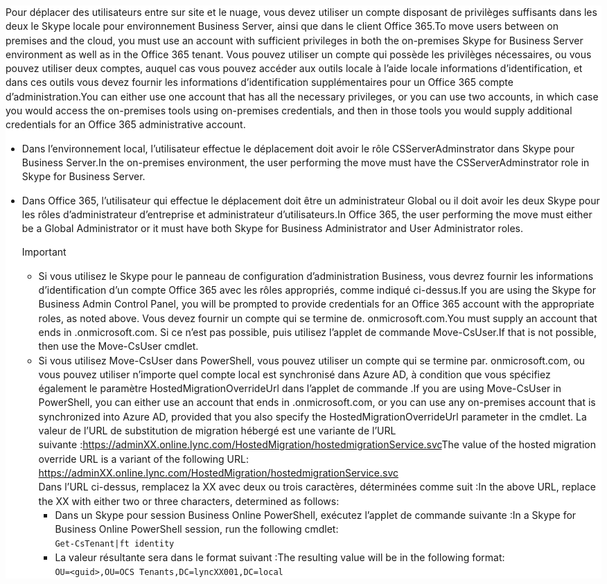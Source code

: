 <span data-ttu-id="995d1-144">Pour déplacer des utilisateurs entre sur site et le nuage, vous devez utiliser un compte disposant de privilèges suffisants dans les deux le Skype locale pour environnement Business Server, ainsi que dans le client Office 365.</span><span class="sxs-lookup"><span data-stu-id="995d1-144">To move users between on premises and the cloud, you must use an account with sufficient privileges in both the on-premises Skype for Business Server environment as well as in the Office 365 tenant.</span></span> <span data-ttu-id="995d1-145">Vous pouvez utiliser un compte qui possède les privilèges nécessaires, ou vous pouvez utiliser deux comptes, auquel cas vous pouvez accéder aux outils locale à l’aide locale informations d’identification, et dans ces outils vous devez fournir les informations d’identification supplémentaires pour un Office 365 compte d’administration.</span><span class="sxs-lookup"><span data-stu-id="995d1-145">You can either use one account that has all the necessary privileges, or you can use two accounts, in which case you would access the on-premises tools using on-premises credentials, and then in those tools you would supply additional credentials for an Office 365 administrative account.</span></span>  

- <span data-ttu-id="995d1-146">Dans l’environnement local, l’utilisateur effectue le déplacement doit avoir le rôle CSServerAdminstrator dans Skype pour Business Server.</span><span class="sxs-lookup"><span data-stu-id="995d1-146">In the on-premises environment, the user performing the move must have the CSServerAdminstrator role in Skype for Business Server.</span></span>
- <span data-ttu-id="995d1-147">Dans Office 365, l’utilisateur qui effectue le déplacement doit être un administrateur Global ou il doit avoir les deux Skype pour les rôles d’administrateur d’entreprise et administrateur d’utilisateurs.</span><span class="sxs-lookup"><span data-stu-id="995d1-147">In Office 365, the user performing the move must either be a Global Administrator or it must have both Skype for Business Administrator and User Administrator roles.</span></span>  

    > [!Important]
    > - <span data-ttu-id="995d1-148">Si vous utilisez le Skype pour le panneau de configuration d’administration Business, vous devrez fournir les informations d’identification d’un compte Office 365 avec les rôles appropriés, comme indiqué ci-dessus.</span><span class="sxs-lookup"><span data-stu-id="995d1-148">If you are using the Skype for Business Admin Control Panel, you will be prompted to provide credentials for an Office 365 account with the appropriate roles, as noted above.</span></span> <span data-ttu-id="995d1-149">Vous devez fournir un compte qui se termine de. onmicrosoft.com.</span><span class="sxs-lookup"><span data-stu-id="995d1-149">You must supply an account that ends in .onmicrosoft.com.</span></span> <span data-ttu-id="995d1-150">Si ce n’est pas possible, puis utilisez l’applet de commande Move-CsUser.</span><span class="sxs-lookup"><span data-stu-id="995d1-150">If that is not possible, then use the Move-CsUser cmdlet.</span></span>
    >- <span data-ttu-id="995d1-151">Si vous utilisez Move-CsUser dans PowerShell, vous pouvez utiliser un compte qui se termine par. onmicrosoft.com, ou vous pouvez utiliser n’importe quel compte local est synchronisé dans Azure AD, à condition que vous spécifiez également le paramètre HostedMigrationOverrideUrl dans l’applet de commande .</span><span class="sxs-lookup"><span data-stu-id="995d1-151">If you are using Move-CsUser in PowerShell, you can either use an account that ends in .onmicrosoft.com, or you can use any on-premises account that is synchronized into Azure AD, provided that you also specify the HostedMigrationOverrideUrl parameter in the cmdlet.</span></span> <span data-ttu-id="995d1-152">La valeur de l’URL de substitution de migration hébergé est une variante de l’URL suivante :https://adminXX.online.lync.com/HostedMigration/hostedmigrationService.svc</span><span class="sxs-lookup"><span data-stu-id="995d1-152">The value of the hosted migration override URL is a variant of the following URL: https://adminXX.online.lync.com/HostedMigration/hostedmigrationService.svc</span></span><br><span data-ttu-id="995d1-153">Dans l’URL ci-dessus, remplacez la XX avec deux ou trois caractères, déterminées comme suit :</span><span class="sxs-lookup"><span data-stu-id="995d1-153">In the above URL, replace the XX with either two or three characters, determined as follows:</span></span>
    >   - <span data-ttu-id="995d1-154">Dans un Skype pour session Business Online PowerShell, exécutez l’applet de commande suivante :</span><span class="sxs-lookup"><span data-stu-id="995d1-154">In a Skype for Business Online PowerShell session, run the following cmdlet:</span></span><br>`Get-CsTenant|ft identity`
    >    - <span data-ttu-id="995d1-155">La valeur résultante sera dans le format suivant :</span><span class="sxs-lookup"><span data-stu-id="995d1-155">The resulting value will be in the following format:</span></span><br>`OU=<guid>,OU=OCS Tenants,DC=lyncXX001,DC=local`